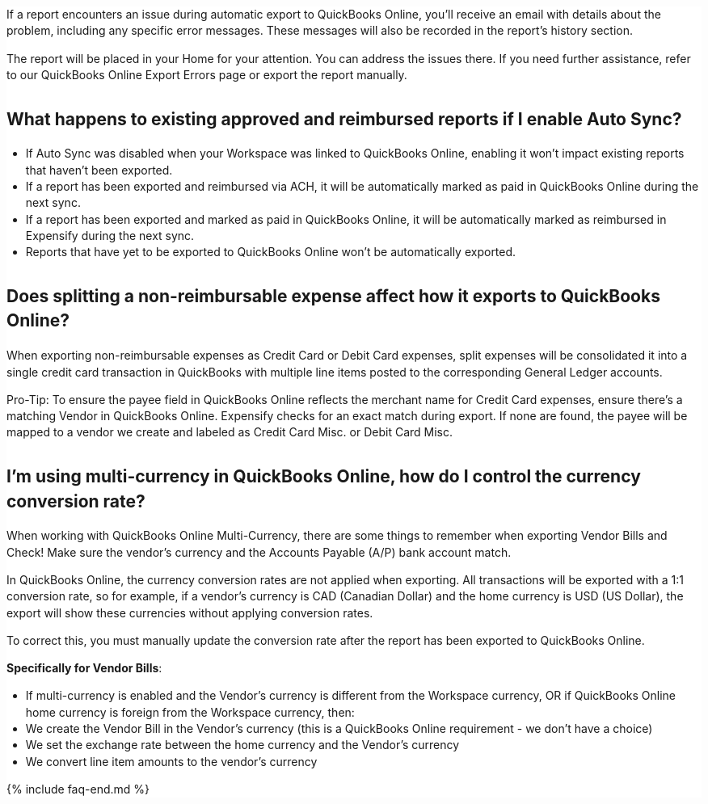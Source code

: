 If a report encounters an issue during automatic export to QuickBooks Online, you’ll receive an email with details about the problem, including any specific error messages. These messages will also be recorded in the report’s history section.

The report will be placed in your Home for your attention. You can address the issues there. If you need further assistance, refer to our QuickBooks Online Export Errors page or export the report manually.

## What happens to existing approved and reimbursed reports if I enable Auto Sync?

- If Auto Sync was disabled when your Workspace was linked to QuickBooks Online, enabling it won’t impact existing reports that haven’t been exported.
- If a report has been exported and reimbursed via ACH, it will be automatically marked as paid in QuickBooks Online during the next sync.
- If a report has been exported and marked as paid in QuickBooks Online, it will be automatically marked as reimbursed in Expensify during the next sync.
- Reports that have yet to be exported to QuickBooks Online won’t be automatically exported.

## Does splitting a non-reimbursable expense affect how it exports to QuickBooks Online?

When exporting non-reimbursable expenses as Credit Card or Debit Card expenses, split expenses will be consolidated it into a single credit card transaction in QuickBooks with multiple line items posted to the corresponding General Ledger accounts.

Pro-Tip: To ensure the payee field in QuickBooks Online reflects the merchant name for Credit Card expenses, ensure there’s a matching Vendor in QuickBooks Online. Expensify checks for an exact match during export. If none are found, the payee will be mapped to a vendor we create and labeled as Credit Card Misc. or Debit Card Misc.

## I’m using multi-currency in QuickBooks Online, how do I control the currency conversion rate?

When working with QuickBooks Online Multi-Currency, there are some things to remember when exporting Vendor Bills and Check! Make sure the vendor’s currency and the Accounts Payable (A/P) bank account match.

In QuickBooks Online, the currency conversion rates are not applied when exporting. All transactions will be exported with a 1:1 conversion rate, so for example, if a vendor’s currency is CAD (Canadian Dollar) and the home currency is USD (US Dollar), the export will show these currencies without applying conversion rates.

To correct this, you must manually update the conversion rate after the report has been exported to QuickBooks Online.

**Specifically for Vendor Bills**:

- If multi-currency is enabled and the Vendor’s currency is different from the Workspace currency, OR if QuickBooks Online home currency is foreign from the Workspace currency, then:
- We create the Vendor Bill in the Vendor’s currency (this is a QuickBooks Online requirement - we don’t have a choice)
- We set the exchange rate between the home currency and the Vendor’s currency
- We convert line item amounts to the vendor’s currency

{% include faq-end.md %}
